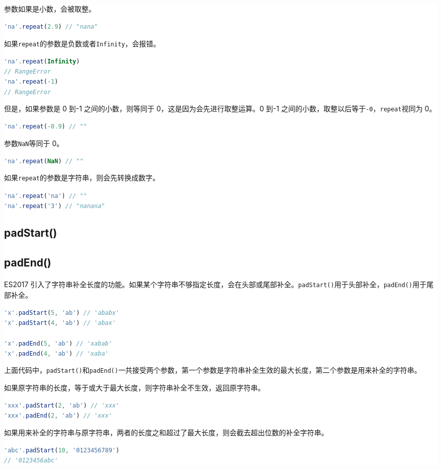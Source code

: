 参数如果是小数，会被取整。

```javascript
'na'.repeat(2.9) // "nana"
```

如果`repeat`的参数是负数或者`Infinity`，会报错。

```javascript
'na'.repeat(Infinity)
// RangeError
'na'.repeat(-1)
// RangeError
```

但是，如果参数是 0 到-1 之间的小数，则等同于 0，这是因为会先进行取整运算。0 到-1 之间的小数，取整以后等于`-0`，`repeat`视同为 0。

```javascript
'na'.repeat(-0.9) // ""
```

参数`NaN`等同于 0。

```javascript
'na'.repeat(NaN) // ""
```

如果`repeat`的参数是字符串，则会先转换成数字。

```javascript
'na'.repeat('na') // ""
'na'.repeat('3') // "nanana"
```

## padStart()

## padEnd()

ES2017 引入了字符串补全长度的功能。如果某个字符串不够指定长度，会在头部或尾部补全。`padStart()`用于头部补全，`padEnd()`用于尾部补全。

```javascript
'x'.padStart(5, 'ab') // 'ababx'
'x'.padStart(4, 'ab') // 'abax'

'x'.padEnd(5, 'ab') // 'xabab'
'x'.padEnd(4, 'ab') // 'xaba'
```

上面代码中，`padStart()`和`padEnd()`一共接受两个参数，第一个参数是字符串补全生效的最大长度，第二个参数是用来补全的字符串。

如果原字符串的长度，等于或大于最大长度，则字符串补全不生效，返回原字符串。

```javascript
'xxx'.padStart(2, 'ab') // 'xxx'
'xxx'.padEnd(2, 'ab') // 'xxx'
```

如果用来补全的字符串与原字符串，两者的长度之和超过了最大长度，则会截去超出位数的补全字符串。

```javascript
'abc'.padStart(10, '0123456789')
// '0123456abc'
```
